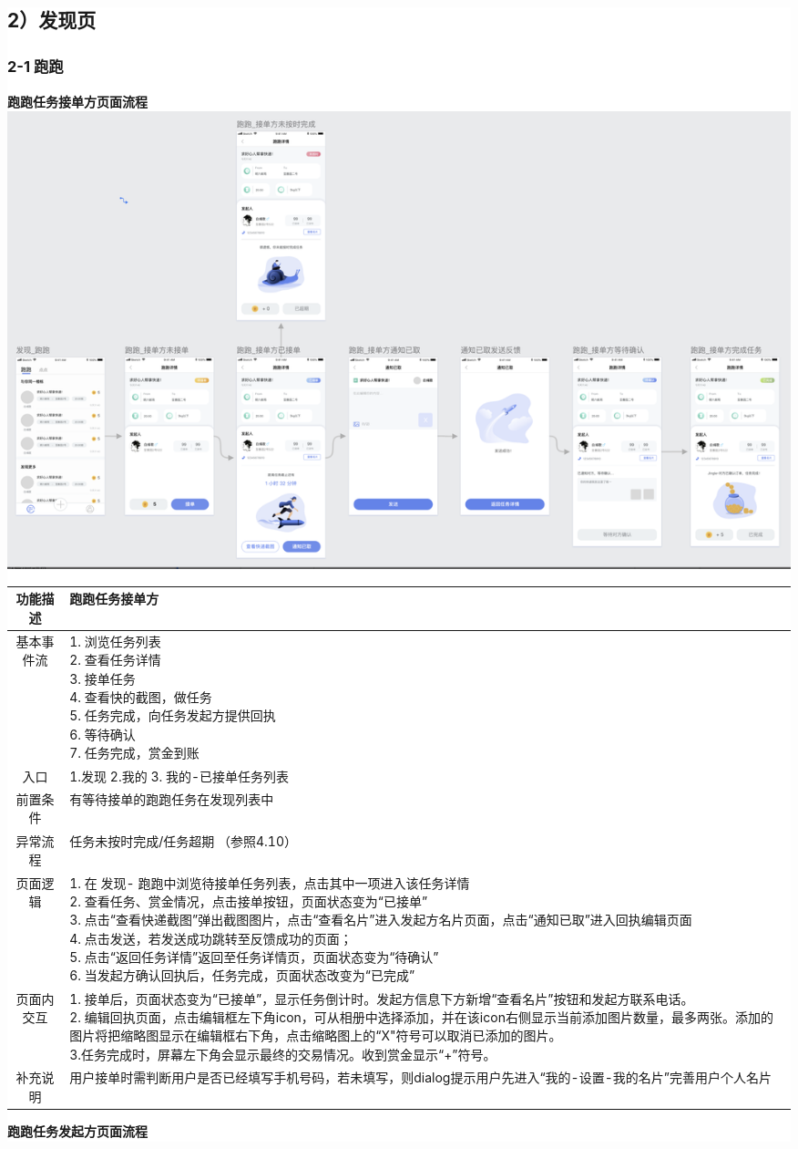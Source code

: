 

## 2）发现页

### 2-1 跑跑

**跑跑任务接单方页面流程**
![](./images/5_4_1.png)

|  功能描述  | 跑跑任务接单方                                               |
| :--------: | :----------------------------------------------------------- |
| 基本事件流 | 1. 浏览任务列表  <br/>2. 查看任务详情  <br/>3. 接单任务 <br/> 4. 查看快的截图，做任务  <br/>5. 任务完成，向任务发起方提供回执  <br/>6. 等待确认  <br/>7. 任务完成，赏金到账<br/> |
|    入口    | 1.发现 2.我的 3. 我的-已接单任务列表                         |
|  前置条件  | 有等待接单的跑跑任务在发现列表中                             |
|  异常流程  | 任务未按时完成/任务超期 （参照4.10）                         |
|  页面逻辑  | 1. 在 发现- 跑跑中浏览待接单任务列表，点击其中一项进入该任务详情<br/>2. 查看任务、赏金情况，点击接单按钮，页面状态变为“已接单”  <br/>3. 点击“查看快递截图”弹出截图图片，点击“查看名片”进入发起方名片页面，点击“通知已取”进入回执编辑页面  <br/>4. 点击发送，若发送成功跳转至反馈成功的页面；  <br/>5. 点击“返回任务详情”返回至任务详情页，页面状态变为“待确认”  <br/>6. 当发起方确认回执后，任务完成，页面状态改变为“已完成”<br/> |
| 页面内交互 | 1. 接单后，页面状态变为“已接单”，显示任务倒计时。发起方信息下方新增“查看名片”按钮和发起方联系电话。<br/>2. 编辑回执页面，点击编辑框左下角icon，可从相册中选择添加，并在该icon右侧显示当前添加图片数量，最多两张。添加的图片将把缩略图显示在编辑框右下角，点击缩略图上的“X"符号可以取消已添加的图片。<br/>3.任务完成时，屏幕左下角会显示最终的交易情况。收到赏金显示“+”符号。<br/> |
|  补充说明  | 用户接单时需判断用户是否已经填写手机号码，若未填写，则dialog提示用户先进入“我的-设置-我的名片”完善用户个人名片 |



**跑跑任务发起方页面流程**
